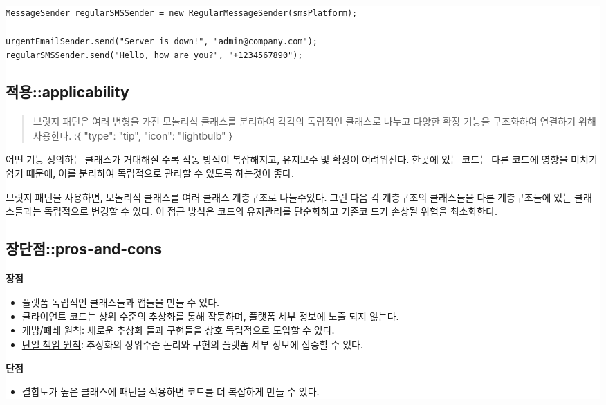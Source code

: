 ```java::메세지 발송 예제
MessageSender regularSMSSender = new RegularMessageSender(smsPlatform);

urgentEmailSender.send("Server is down!", "admin@company.com");
regularSMSSender.send("Hello, how are you?", "+1234567890");
```

## 적용::applicability

> 브릿지 패턴은 여러 변형을 가진 모놀리식 클래스를 분리하여 각각의 독립적인 클래스로 나누고 다양한 확장 기능을 구조화하여 연결하기 위해 사용한다.
:{ "type": "tip", "icon": "lightbulb" }

어떤 기능 정의하는 클래스가 거대해질 수록 작동 방식이 복잡해지고, 유지보수 및 확장이 어려워진다.
한곳에 있는 코드는 다른 코드에 영향을 미치기 쉽기 때문에, 이를 분리하여 독립적으로 관리할 수 있도록 하는것이 좋다.

브릿지 패턴을 사용하면, 모놀리식 클래스를 여러 클래스 계층구조로 나눌수있다. 그런 다음 각 계층구조의 클래스들을 다른 계층구조들에 있는 클래스들과는 독립적으로 변경할 수 있다.
이 접근 방식은 코드의 유지관리를 단순화하고 기존코 드가 손상될 위험을 최소화한다.


## 장단점::pros-and-cons

**장점**

* 플랫폼 독립적인 클래스들과 앱들을 만들 수 있다.
* 클라이언트 코드는 상위 수준의 추상화를 통해 작동하며, 플랫폼 세부 정보에 노출 되지 않는다.
* [개방/폐쇄 원칙](): 새로운 추상화 들과 구현들을 상호 독립적으로 도입할 수 있다.
* [단일 책임 원칙](): 추상화의 상위수준 논리와 구현의 플랫폼 세부 정보에 집중할 수 있다.

**단점**

* 결합도가 높은 클래스에 패턴을 적용하면 코드를 더 복잡하게 만들 수 있다.
